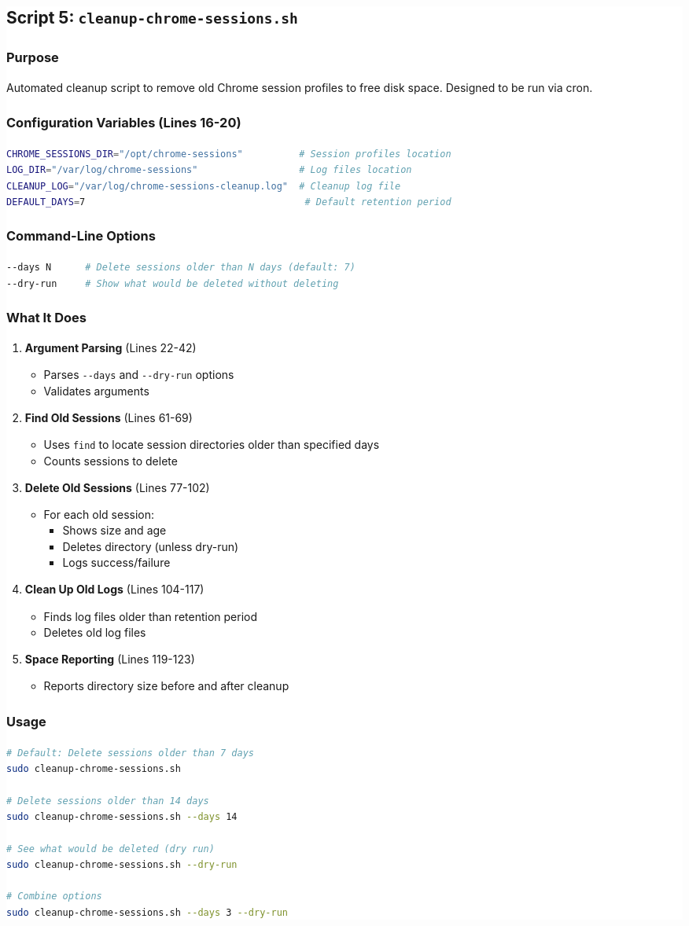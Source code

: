 
## Script 5: `cleanup-chrome-sessions.sh`

### Purpose
Automated cleanup script to remove old Chrome session profiles to free disk space. Designed to be run via cron.

### Configuration Variables (Lines 16-20)

```bash
CHROME_SESSIONS_DIR="/opt/chrome-sessions"          # Session profiles location
LOG_DIR="/var/log/chrome-sessions"                  # Log files location
CLEANUP_LOG="/var/log/chrome-sessions-cleanup.log"  # Cleanup log file
DEFAULT_DAYS=7                                       # Default retention period
```

### Command-Line Options

```bash
--days N      # Delete sessions older than N days (default: 7)
--dry-run     # Show what would be deleted without deleting
```

### What It Does

1. **Argument Parsing** (Lines 22-42)
   - Parses `--days` and `--dry-run` options
   - Validates arguments

2. **Find Old Sessions** (Lines 61-69)
   - Uses `find` to locate session directories older than specified days
   - Counts sessions to delete

3. **Delete Old Sessions** (Lines 77-102)
   - For each old session:
     - Shows size and age
     - Deletes directory (unless dry-run)
     - Logs success/failure

4. **Clean Up Old Logs** (Lines 104-117)
   - Finds log files older than retention period
   - Deletes old log files

5. **Space Reporting** (Lines 119-123)
   - Reports directory size before and after cleanup

### Usage

```bash
# Default: Delete sessions older than 7 days
sudo cleanup-chrome-sessions.sh

# Delete sessions older than 14 days
sudo cleanup-chrome-sessions.sh --days 14

# See what would be deleted (dry run)
sudo cleanup-chrome-sessions.sh --dry-run

# Combine options
sudo cleanup-chrome-sessions.sh --days 3 --dry-run
```
